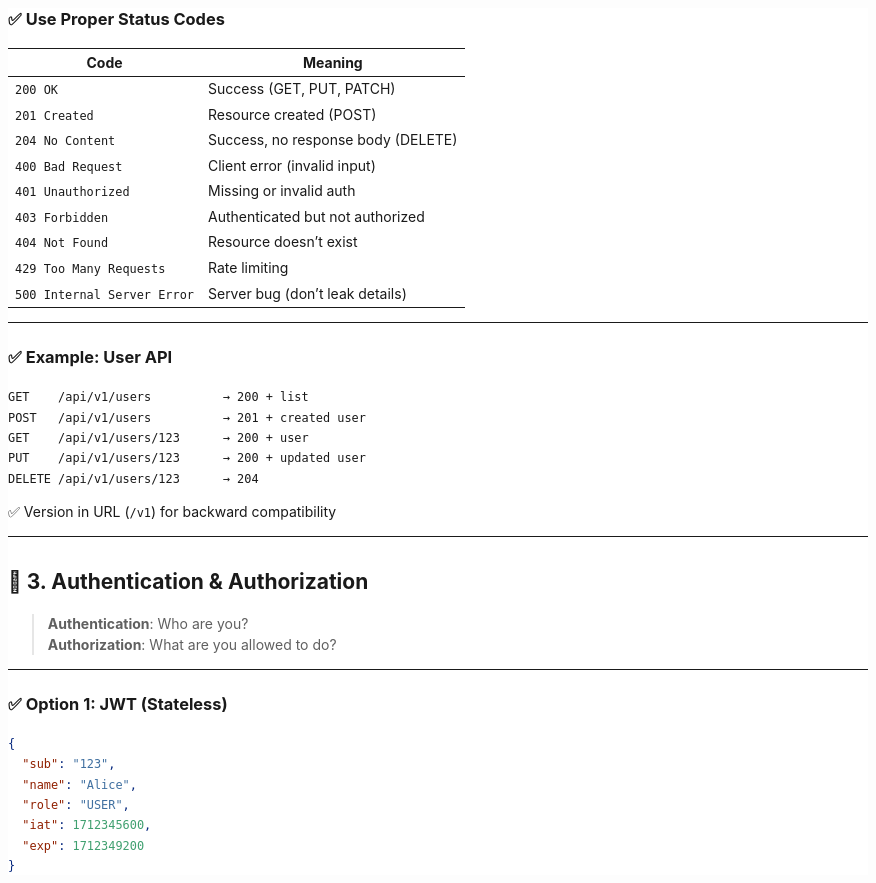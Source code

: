### ✅ Use Proper Status Codes
| Code | Meaning |
|------|--------|
| `200 OK` | Success (GET, PUT, PATCH) |
| `201 Created` | Resource created (POST) |
| `204 No Content` | Success, no response body (DELETE) |
| `400 Bad Request` | Client error (invalid input) |
| `401 Unauthorized` | Missing or invalid auth |
| `403 Forbidden` | Authenticated but not authorized |
| `404 Not Found` | Resource doesn’t exist |
| `429 Too Many Requests` | Rate limiting |
| `500 Internal Server Error` | Server bug (don’t leak details) |

---

### ✅ Example: User API
```http
GET    /api/v1/users          → 200 + list
POST   /api/v1/users          → 201 + created user
GET    /api/v1/users/123      → 200 + user
PUT    /api/v1/users/123      → 200 + updated user
DELETE /api/v1/users/123      → 204
```

✅ Version in URL (`/v1`) for backward compatibility

---

## 🔹 3. Authentication & Authorization

> **Authentication**: Who are you?  
> **Authorization**: What are you allowed to do?

---

### ✅ Option 1: JWT (Stateless)
```json
{
  "sub": "123",
  "name": "Alice",
  "role": "USER",
  "iat": 1712345600,
  "exp": 1712349200
}
```
